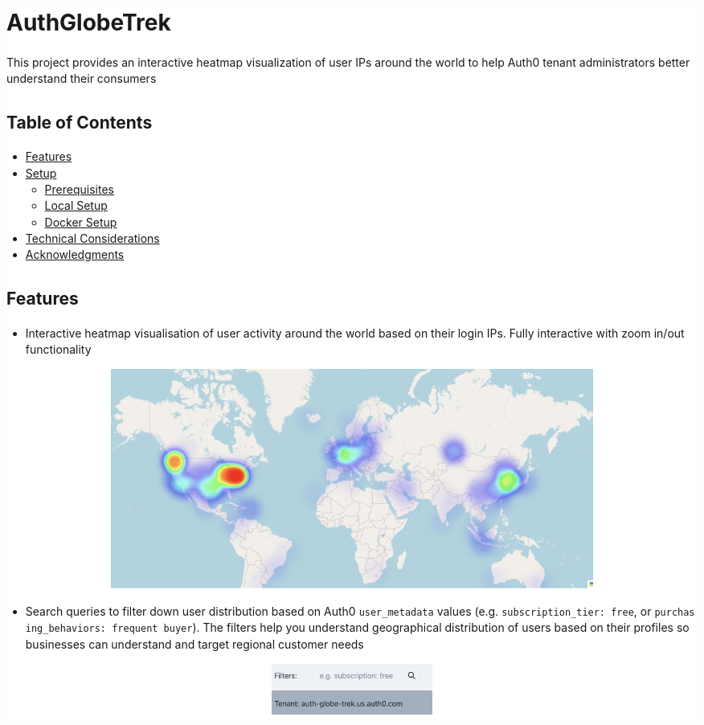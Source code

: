 # AuthGlobeTrek

This project provides an interactive heatmap visualization of user IPs around the world to help Auth0 tenant administrators better understand their consumers

## Table of Contents


- [Features](#features)
- [Setup](#setup)
  - [Prerequisites](#prerequisites)
  - [Local Setup](#local-setup)
  - [Docker Setup](#docker-setup)
- [Technical Considerations](#technical-considerations)
- [Acknowledgments](#acknowledgments)

## Features

- Interactive heatmap visualisation of user activity around the world based on their login IPs. Fully interactive with zoom in/out functionality

<p align="center">
    <img src="assets/image.png" alt="Alt text" width="600"/>
</p>

- Search queries to filter down user distribution based on Auth0 `user_metadata` values (e.g. `subscription_tier: free`, or `purchasing_behaviors: frequent buyer`). The filters help you understand geographical distribution of users based on their profiles so businesses can understand and target regional customer needs

<p align="center">
    <img src="assets/image-1.png" alt="Alt text" width="200"/>